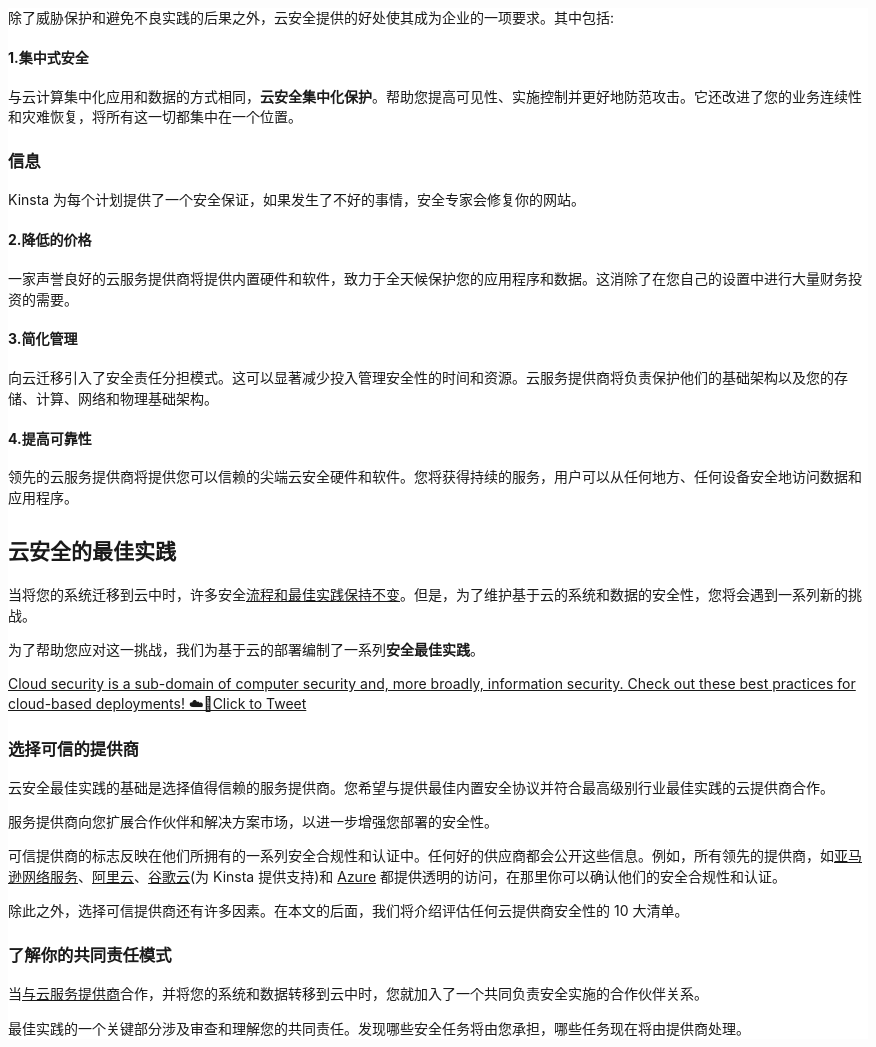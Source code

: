 除了威胁保护和避免不良实践的后果之外，云安全提供的好处使其成为企业的一项要求。其中包括:

#### 1.集中式安全

与云计算集中化应用和数据的方式相同，**云安全集中化保护**。帮助您提高可见性、实施控制并更好地防范攻击。它还改进了您的业务连续性和灾难恢复，将所有这一切都集中在一个位置。



### 信息

Kinsta 为每个计划提供了一个安全保证，如果发生了不好的事情，安全专家会修复你的网站。



#### 2.降低的价格

一家声誉良好的云服务提供商将提供内置硬件和软件，致力于全天候保护您的应用程序和数据。这消除了在您自己的设置中进行大量财务投资的需要。

#### 3.简化管理

向云迁移引入了安全责任分担模式。这可以显著减少投入管理安全性的时间和资源。云服务提供商将负责保护他们的基础架构以及您的存储、计算、网络和物理基础架构。

#### 4.提高可靠性

领先的云服务提供商将提供您可以信赖的尖端云安全硬件和软件。您将获得持续的服务，用户可以从任何地方、任何设备安全地访问数据和应用程序。

## 云安全的最佳实践

当将您的系统迁移到云中时，许多安全[流程和最佳实践保持不变](https://kinsta.com/blog/wordpress-security/)。但是，为了维护基于云的系统和数据的安全性，您将会遇到一系列新的挑战。

为了帮助您应对这一挑战，我们为基于云的部署编制了一系列**安全最佳实践**。

[Cloud security is a sub-domain of computer security and, more broadly, information security. Check out these best practices for cloud-based deployments! ☁️🔐Click to Tweet](https://twitter.com/intent/tweet?url=https%3A%2F%2Fkinsta.com%2Fblog%2Fcloud-security%2F&via=kinsta&text=Cloud+security+is+a+sub-domain+of+computer+security+and%2C+more+broadly%2C+information+security.+Check+out+these+best+practices+for+cloud-based+deployments%21+%E2%98%81%EF%B8%8F%F0%9F%94%90&hashtags=security%2Cdata)

### 选择可信的提供商

云安全最佳实践的基础是选择值得信赖的服务提供商。您希望与提供最佳内置安全协议并符合最高级别行业最佳实践的云提供商合作。

服务提供商向您扩展合作伙伴和解决方案市场，以进一步增强您部署的安全性。

可信提供商的标志反映在他们所拥有的一系列安全合规性和认证中。任何好的供应商都会公开这些信息。例如，所有领先的提供商，如[亚马逊网络服务](https://aws.amazon.com/compliance/programs/)、[阿里云](https://www.alibabacloud.com/trust-center)、[谷歌云](https://cloud.google.com/security/compliance/)(为 Kinsta 提供支持)和 [Azure](https://azure.microsoft.com/en-gb/overview/trusted-cloud/compliance/) 都提供透明的访问，在那里你可以确认他们的安全合规性和认证。

除此之外，选择可信提供商还有许多因素。在本文的后面，我们将介绍评估任何云提供商安全性的 10 大清单。

### 了解你的共同责任模式

当[与云服务提供商](https://kinsta.com/blog/google-cloud-hosting/)合作，并将您的系统和数据转移到云中时，您就加入了一个共同负责安全实施的合作伙伴关系。

最佳实践的一个关键部分涉及审查和理解您的共同责任。发现哪些安全任务将由您承担，哪些任务现在将由提供商处理。
